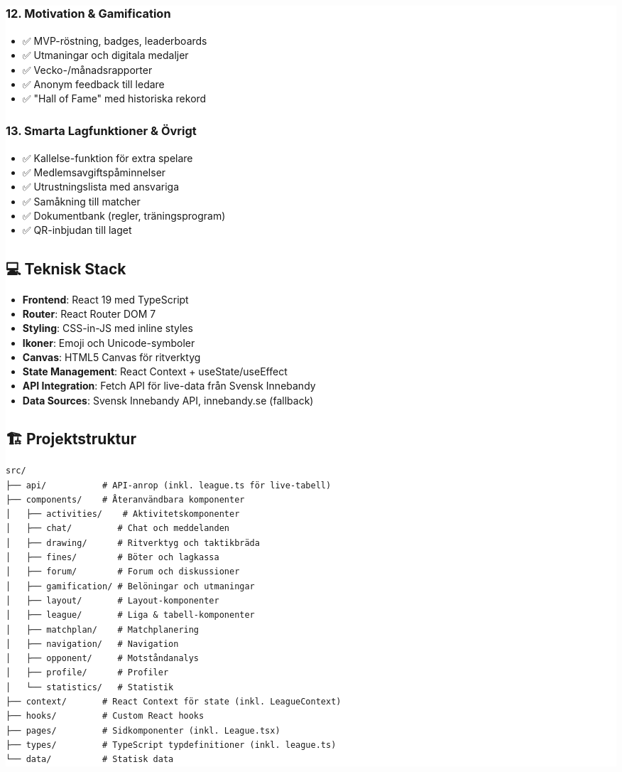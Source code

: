 ### 12. Motivation & Gamification
- ✅ MVP-röstning, badges, leaderboards
- ✅ Utmaningar och digitala medaljer
- ✅ Vecko-/månadsrapporter
- ✅ Anonym feedback till ledare
- ✅ "Hall of Fame" med historiska rekord

### 13. Smarta Lagfunktioner & Övrigt
- ✅ Kallelse-funktion för extra spelare
- ✅ Medlemsavgiftspåminnelser
- ✅ Utrustningslista med ansvariga
- ✅ Samåkning till matcher
- ✅ Dokumentbank (regler, träningsprogram)
- ✅ QR-inbjudan till laget

## 💻 Teknisk Stack

- **Frontend**: React 19 med TypeScript
- **Router**: React Router DOM 7
- **Styling**: CSS-in-JS med inline styles
- **Ikoner**: Emoji och Unicode-symboler
- **Canvas**: HTML5 Canvas för ritverktyg
- **State Management**: React Context + useState/useEffect
- **API Integration**: Fetch API för live-data från Svensk Innebandy
- **Data Sources**: Svensk Innebandy API, innebandy.se (fallback)

## 🏗️ Projektstruktur

```
src/
├── api/           # API-anrop (inkl. league.ts för live-tabell)
├── components/    # Återanvändbara komponenter
│   ├── activities/    # Aktivitetskomponenter
│   ├── chat/         # Chat och meddelanden
│   ├── drawing/      # Ritverktyg och taktikbräda
│   ├── fines/        # Böter och lagkassa
│   ├── forum/        # Forum och diskussioner
│   ├── gamification/ # Belöningar och utmaningar
│   ├── layout/       # Layout-komponenter
│   ├── league/       # Liga & tabell-komponenter
│   ├── matchplan/    # Matchplanering
│   ├── navigation/   # Navigation
│   ├── opponent/     # Motståndanalys
│   ├── profile/      # Profiler
│   └── statistics/   # Statistik
├── context/       # React Context för state (inkl. LeagueContext)
├── hooks/         # Custom React hooks
├── pages/         # Sidkomponenter (inkl. League.tsx)
├── types/         # TypeScript typdefinitioner (inkl. league.ts)
└── data/          # Statisk data
```
